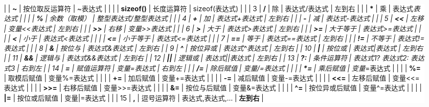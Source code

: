 |  | **~** | 按位取反运算符 | ~表达式 |  |
|  | **sizeof()** | 长度运算符 | sizeof(表达式) |  |
| 3 | **/** | 除 | 表达式/表达式 | 左到右 |
|  | **\*** | 乘 | 表达式*表达式 |  |
|  | **%** | 余数（取模） | 整型表达式/整型表达式 |  |
| 4 | **+** | 加 | 表达式+表达式 | 左到右 |
|  | **-** | 减 | 表达式-表达式 |  |
| 5 | **<<** | 左移 | 变量<<表达式 | 左到右 |
|  | **>>** | 右移 | 变量>>表达式 |  |
| 6 | **>** | 大于 | 表达式>表达式 | 左到右 |
|  | **>=** | 大于等于 | 表达式>=表达式 |  |
|  | **<** | 小于 | 表达式<表达式 |  |
|  | **<=** | 小于等于 | 表达式<=表达式 |  |
| 7 | **==** | 等于 | 表达式==表达式 | 左到右 |
|  | **!=** | 不等于 | 表达式!= 表达式 |  |
| 8 | **&** | 按位与 | 表达式&表达式 | 左到右 |
| 9 | **^** | 按位异或 | 表达式^表达式 | 左到右 |
| 10 | **&#124;** | 按位或 | 表达式&#124;表达式 | 左到右 |
| 11 | **&&** | 逻辑与 | 表达式&&表达式 | 左到右 |
| 12 | **&#124;&#124;** | 逻辑或 | 表达式&#124;&#124;表达式 | 左到右 |
| 13 | **?:** | 条件运算符 | 表达式1? 表达式2: 表达式3 | 右到左 |
| 14 | **=** | 赋值运算符 | 变量=表达式 | 右到左 |
|  | **/=** | 除后赋值 | 变量/=表达式 |  |
|  | **\*=** | 乘后赋值 | 变量*=表达式 |  |
|  | **%=** | 取模后赋值 | 变量%=表达式 |  |
|  | **+=** | 加后赋值 | 变量+=表达式 |  |
|  | **-=** | 减后赋值 | 变量-=表达式 |  |
|  | **<<=** | 左移后赋值 | 变量<<=表达式 |  |
|  | **>>=** | 右移后赋值 | 变量>>=表达式 |  |
|  | **&=** | 按位与后赋值 | 变量&=表达式 |  |
|  | **^=** | 按位异或后赋值 | 变量^=表达式 |  |
|  | **&#124;=** | 按位或后赋值 | 变量&#124;=表达式 |  |
| 15 | **,** | 逗号运算符 | 表达式,表达式,… | **左到右** |
